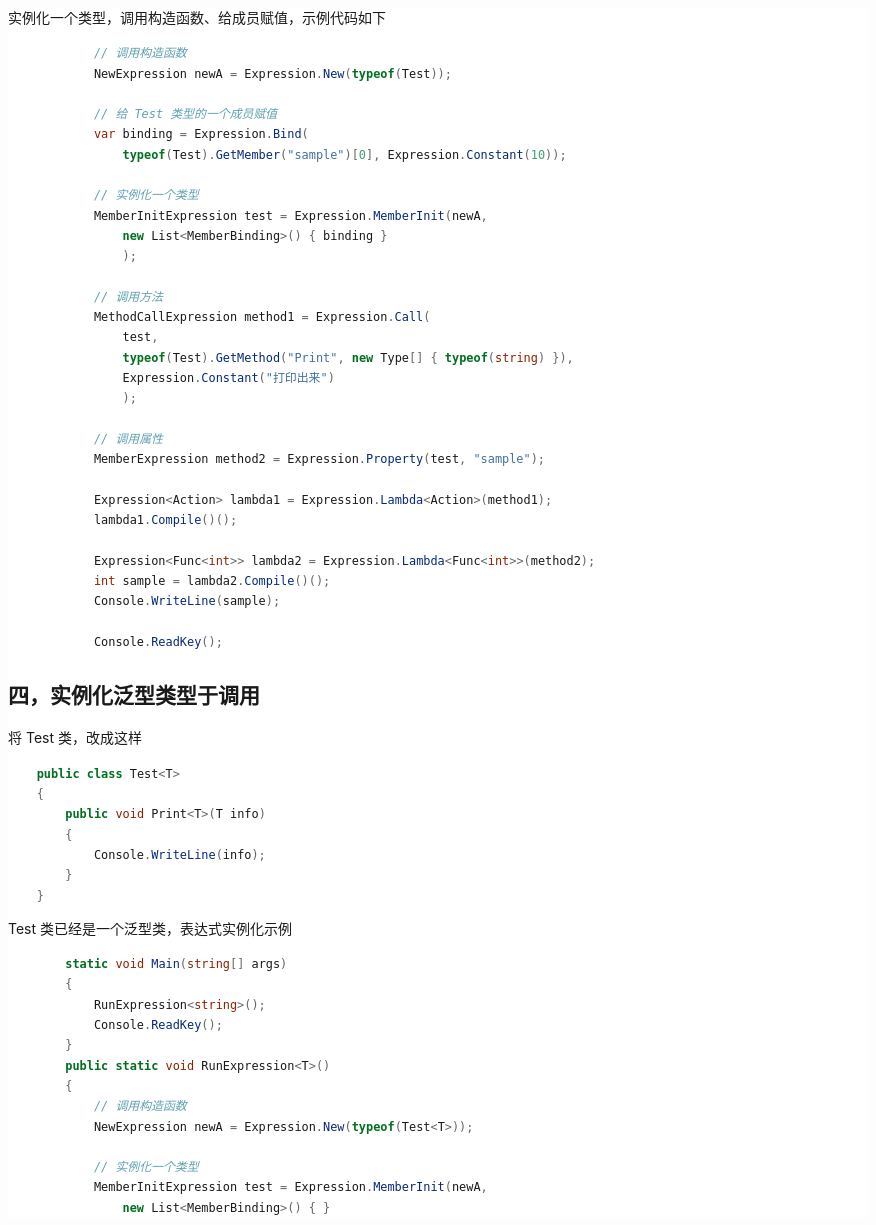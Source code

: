 实例化一个类型，调用构造函数、给成员赋值，示例代码如下

```c#
            // 调用构造函数
            NewExpression newA = Expression.New(typeof(Test));

            // 给 Test 类型的一个成员赋值
            var binding = Expression.Bind(
                typeof(Test).GetMember("sample")[0], Expression.Constant(10));

            // 实例化一个类型
            MemberInitExpression test = Expression.MemberInit(newA,
                new List<MemberBinding>() { binding }
                );

            // 调用方法
            MethodCallExpression method1 = Expression.Call(
                test,
                typeof(Test).GetMethod("Print", new Type[] { typeof(string) }),
                Expression.Constant("打印出来")
                );

            // 调用属性
            MemberExpression method2 = Expression.Property(test, "sample");

            Expression<Action> lambda1 = Expression.Lambda<Action>(method1);
            lambda1.Compile()();

            Expression<Func<int>> lambda2 = Expression.Lambda<Func<int>>(method2);
            int sample = lambda2.Compile()();
            Console.WriteLine(sample);

            Console.ReadKey();
```



## 四，实例化泛型类型于调用

将 Test 类，改成这样

```c#
    public class Test<T>
    {
        public void Print<T>(T info)
        {
            Console.WriteLine(info);
        }
    }
```

Test 类已经是一个泛型类，表达式实例化示例

```c#
        static void Main(string[] args)
        {
            RunExpression<string>();
            Console.ReadKey();
        }
        public static void RunExpression<T>()
        {
            // 调用构造函数
            NewExpression newA = Expression.New(typeof(Test<T>));

            // 实例化一个类型
            MemberInitExpression test = Expression.MemberInit(newA,
                new List<MemberBinding>() { }
```